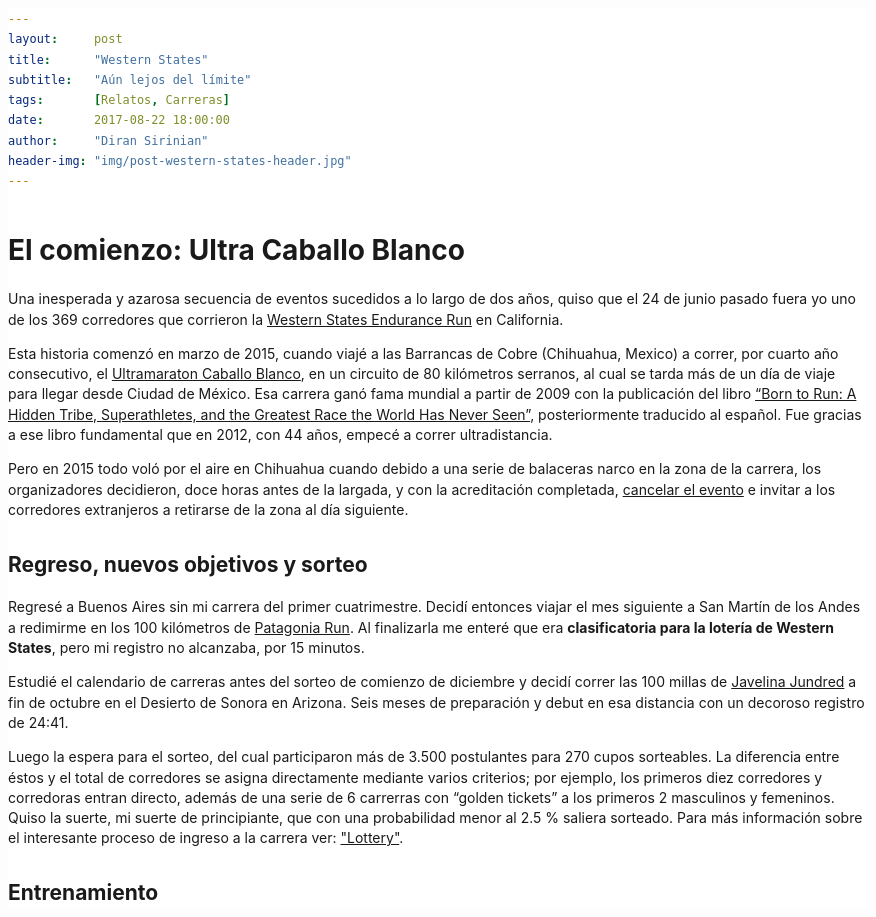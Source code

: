 ```yaml
---
layout:     post
title:      "Western States"
subtitle:   "Aún lejos del límite"
tags:       [Relatos, Carreras] 
date:       2017-08-22 18:00:00
author:     "Diran Sirinian"
header-img: "img/post-western-states-header.jpg"
---
```


<h1 id="el-comienzo-ultra-caballo-blanco-">El comienzo: Ultra Caballo Blanco</h1>

<p>Una inesperada y azarosa secuencia de eventos sucedidos a lo largo de dos años, quiso que el 24 de junio pasado fuera yo uno de los 369 corredores que corrieron la <a href="http://www.wser.org/">Western States Endurance Run</a> en California.<p>

<p>Esta historia comenzó en marzo de 2015, cuando viajé a las Barrancas de Cobre (Chihuahua, Mexico) a correr, por cuarto año consecutivo, el <a href="http://www.norawas.org/ccum/"> Ultramaraton Caballo Blanco</a>, en un circuito de 80 kilómetros serranos, al cual se tarda más de un día de viaje para llegar desde Ciudad de México. Esa carrera ganó fama mundial a partir de 2009 con la publicación del libro <a href="https://www.libreriadesnivel.com/libros/nacidos-para-correr/9788483069479/">“Born to Run: A Hidden Tribe, Superathletes, and the Greatest Race the World Has Never Seen”</a>, posteriormente traducido al español. Fue gracias a ese libro fundamental que en 2012, con 44 años, empecé a correr ultradistancia.<p>

<p>Pero en 2015 todo voló por el aire en Chihuahua cuando debido a una serie de balaceras narco en la zona de la carrera, los organizadores decidieron, doce horas antes de la largada, y con la acreditación completada, <a href="http://www.triatloners.com/noticias/suspenden-el-ultra-trail-caballo-blanco-en-mexico-por-violencia-del-narcotrafico/">cancelar el evento</a> e invitar a los corredores extranjeros a retirarse de la zona al día siguiente.<p>

<h2 id="regreso-nuevos-objetivos-y-sorteo-">Regreso, nuevos objetivos y sorteo</h2>

<p>Regresé a Buenos Aires sin mi carrera del primer cuatrimestre. Decidí entonces viajar el mes siguiente a San Martín de los Andes a redimirme en los 100 kilómetros de <a href="https://www.patagoniarun.com/">Patagonia Run</a>. Al finalizarla me enteré que era <b>clasificatoria para la lotería de Western States</b>, pero mi registro no alcanzaba, por 15 minutos.

<p>Estudié el calendario de carreras antes del sorteo de comienzo de diciembre y decidí correr las 100 millas de <a href="http://aravaiparunning.com/network/javelinajundred/">Javelina Jundred</a> a fin de octubre en el Desierto de Sonora en Arizona. Seis meses de preparación y debut en esa distancia con un decoroso registro de 24:41.<p>

<p>Luego la espera para el sorteo, del cual participaron más de 3.500 postulantes para 270
cupos sorteables. La diferencia entre éstos y el total de corredores se asigna directamente
mediante varios criterios; por ejemplo, los primeros diez corredores y corredoras entran
directo, además de una serie de 6 carrerras con “golden tickets” a los primeros 2 masculinos
y femeninos. Quiso la suerte, mi suerte de principiante, que con una probabilidad menor al
2.5 % saliera sorteado. Para más información sobre el interesante proceso de ingreso a la
carrera ver: <a href="http://www.wser.org/lottery/">"Lottery"</a>.<p>

<h2 id="entrenamiento-">Entrenamiento</h2>

